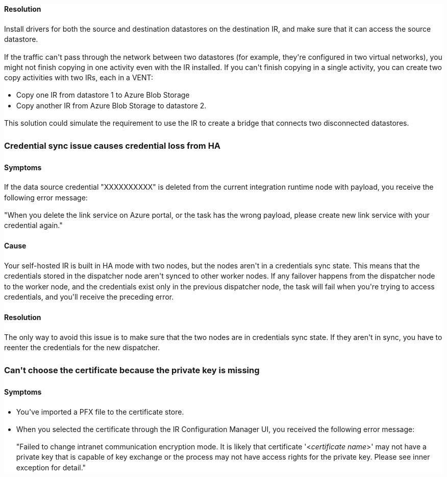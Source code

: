#### Resolution

Install drivers for both the source and destination datastores on the destination IR, and make sure that it can access the source datastore.
 
If the traffic can't pass through the network between two datastores (for example, they're configured in two virtual networks), you might not finish copying in one activity even with the IR installed. If you can't finish copying in a single activity, you can create two copy activities with two IRs, each in a VENT: 
* Copy one IR from datastore 1 to Azure Blob Storage
* Copy another IR from Azure Blob Storage to datastore 2. 

This solution could simulate the requirement to use the IR to create a bridge that connects two disconnected datastores.


### Credential sync issue causes credential loss from HA

#### Symptoms

If the data source credential "XXXXXXXXXX" is deleted from the current integration runtime node with payload, you receive the following error message:

"When you delete the link service on Azure portal, or the task has the wrong payload, please create new link service with your credential again."

#### Cause

Your self-hosted IR is built in HA mode with two nodes, but the nodes aren't in a credentials sync state. This means that the credentials stored in the dispatcher node aren't synced to other worker nodes. If any failover happens from the dispatcher node to the worker node, and the credentials exist only in the previous dispatcher node, the task will fail when you're trying to access credentials, and you'll receive the preceding error.

#### Resolution

The only way to avoid this issue is to make sure that the two nodes are in credentials sync state. If they aren't in sync, you have to reenter the credentials for the new dispatcher.


### Can't choose the certificate because the private key is missing

#### Symptoms

* You've imported a PFX file to the certificate store.
* When you selected the certificate through the IR Configuration Manager UI, you received the following error message:

   "Failed to change intranet communication encryption mode. It is likely that certificate '\<*certificate name*>' may not have a private key that is capable of key exchange or the process may not have access rights for the private key. Please see inner exception for detail."
